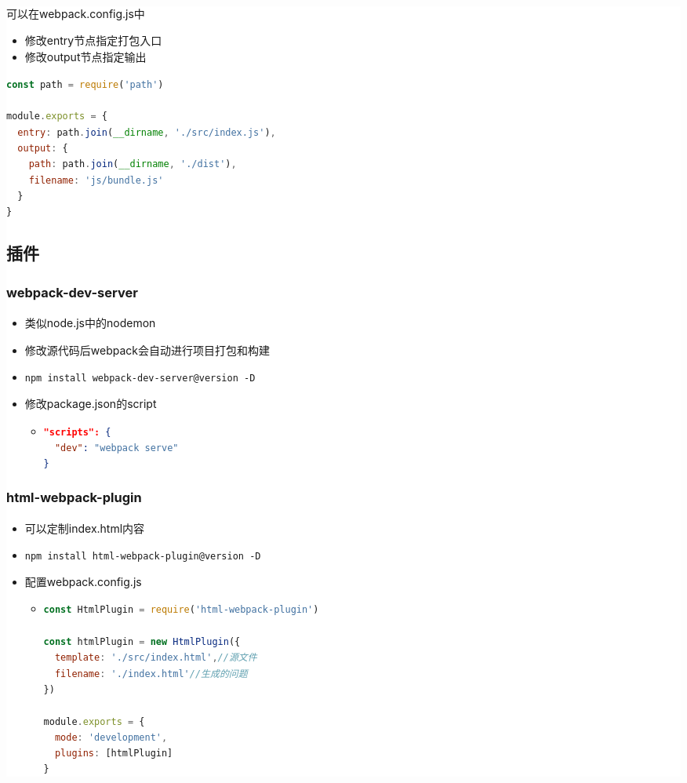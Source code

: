 可以在webpack.config.js中

- 修改entry节点指定打包入口
- 修改output节点指定输出

```js
const path = require('path')

module.exports = {
  entry: path.join(__dirname, './src/index.js'),
  output: {
    path: path.join(__dirname, './dist'),
    filename: 'js/bundle.js'
  }
}
```



## 插件

### webpack-dev-server

- 类似node.js中的nodemon

- 修改源代码后webpack会自动进行项目打包和构建

- `npm install webpack-dev-server@version -D`

- 修改package.json的script

  - ```json
    "scripts": {
      "dev": "webpack serve"
    }
    ```

### html-webpack-plugin

- 可以定制index.html内容

- `npm install html-webpack-plugin@version -D`

- 配置webpack.config.js

  - ```js
    const HtmlPlugin = require('html-webpack-plugin')
    
    const htmlPlugin = new HtmlPlugin({
      template: './src/index.html',//源文件
      filename: './index.html'//生成的问题
    })
    
    module.exports = {
      mode: 'development',
      plugins: [htmlPlugin]
    }
    ```
